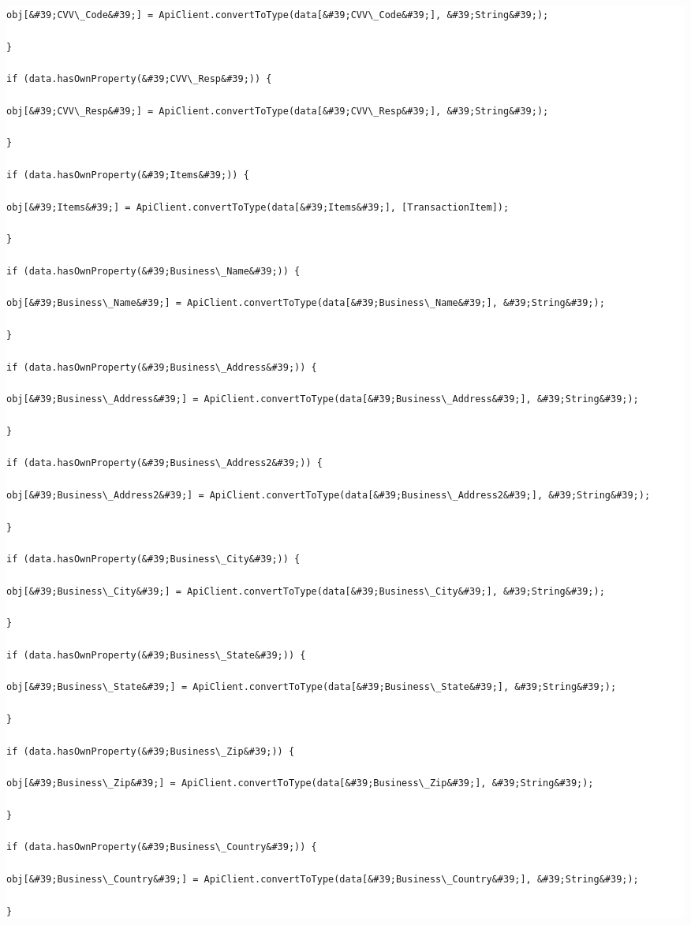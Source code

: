     obj[&#39;CVV\_Code&#39;] = ApiClient.convertToType(data[&#39;CVV\_Code&#39;], &#39;String&#39;);

    }

    if (data.hasOwnProperty(&#39;CVV\_Resp&#39;)) {

    obj[&#39;CVV\_Resp&#39;] = ApiClient.convertToType(data[&#39;CVV\_Resp&#39;], &#39;String&#39;);

    }

    if (data.hasOwnProperty(&#39;Items&#39;)) {

    obj[&#39;Items&#39;] = ApiClient.convertToType(data[&#39;Items&#39;], [TransactionItem]);

    }

    if (data.hasOwnProperty(&#39;Business\_Name&#39;)) {

    obj[&#39;Business\_Name&#39;] = ApiClient.convertToType(data[&#39;Business\_Name&#39;], &#39;String&#39;);

    }

    if (data.hasOwnProperty(&#39;Business\_Address&#39;)) {

    obj[&#39;Business\_Address&#39;] = ApiClient.convertToType(data[&#39;Business\_Address&#39;], &#39;String&#39;);

    }

    if (data.hasOwnProperty(&#39;Business\_Address2&#39;)) {

    obj[&#39;Business\_Address2&#39;] = ApiClient.convertToType(data[&#39;Business\_Address2&#39;], &#39;String&#39;);

    }

    if (data.hasOwnProperty(&#39;Business\_City&#39;)) {

    obj[&#39;Business\_City&#39;] = ApiClient.convertToType(data[&#39;Business\_City&#39;], &#39;String&#39;);

    }

    if (data.hasOwnProperty(&#39;Business\_State&#39;)) {

    obj[&#39;Business\_State&#39;] = ApiClient.convertToType(data[&#39;Business\_State&#39;], &#39;String&#39;);

    }

    if (data.hasOwnProperty(&#39;Business\_Zip&#39;)) {

    obj[&#39;Business\_Zip&#39;] = ApiClient.convertToType(data[&#39;Business\_Zip&#39;], &#39;String&#39;);

    }

    if (data.hasOwnProperty(&#39;Business\_Country&#39;)) {

    obj[&#39;Business\_Country&#39;] = ApiClient.convertToType(data[&#39;Business\_Country&#39;], &#39;String&#39;);

    }
